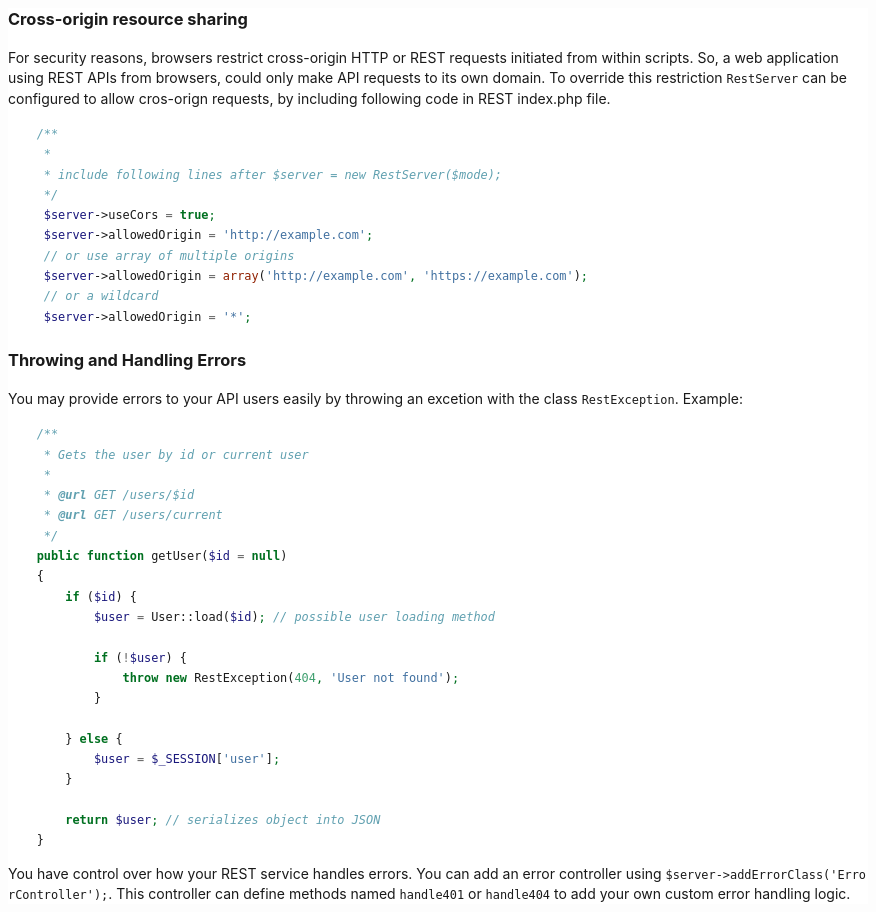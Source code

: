 ### Cross-origin resource sharing

For security reasons, browsers restrict cross-origin HTTP or REST requests initiated from within scripts. So, a web application using REST APIs from browsers, could only make API requests to its own domain. To override this restriction `RestServer` can be configured to allow cros-orign requests, by including following code in REST index.php file.

```php
    /**
     *
     * include following lines after $server = new RestServer($mode); 
     */
     $server->useCors = true;
     $server->allowedOrigin = 'http://example.com';
     // or use array of multiple origins
     $server->allowedOrigin = array('http://example.com', 'https://example.com');
     // or a wildcard
     $server->allowedOrigin = '*';
```

### Throwing and Handling Errors

You may provide errors to your API users easily by throwing an excetion with the class `RestException`. Example:

```php
    /**
     * Gets the user by id or current user
     *
     * @url GET /users/$id
     * @url GET /users/current
     */
    public function getUser($id = null)
    {
        if ($id) {
            $user = User::load($id); // possible user loading method

            if (!$user) {
                throw new RestException(404, 'User not found');
            }

        } else {
            $user = $_SESSION['user'];
        }

        return $user; // serializes object into JSON
    }
```


You have control over how your REST service handles errors. You can add an error controller using `$server->addErrorClass('ErrorController');`. This controller can define methods named `handle401` or `handle404` to add your own custom error handling logic.
